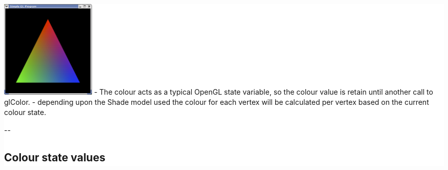 <img src="images/colour.png" width="20%">
- The colour acts as a typical OpenGL state variable, so the colour value is retain until another call to glColor.
- depending upon the Shade model used the colour for each vertex will be calculated per vertex based on the current colour state.

--

## Colour state values